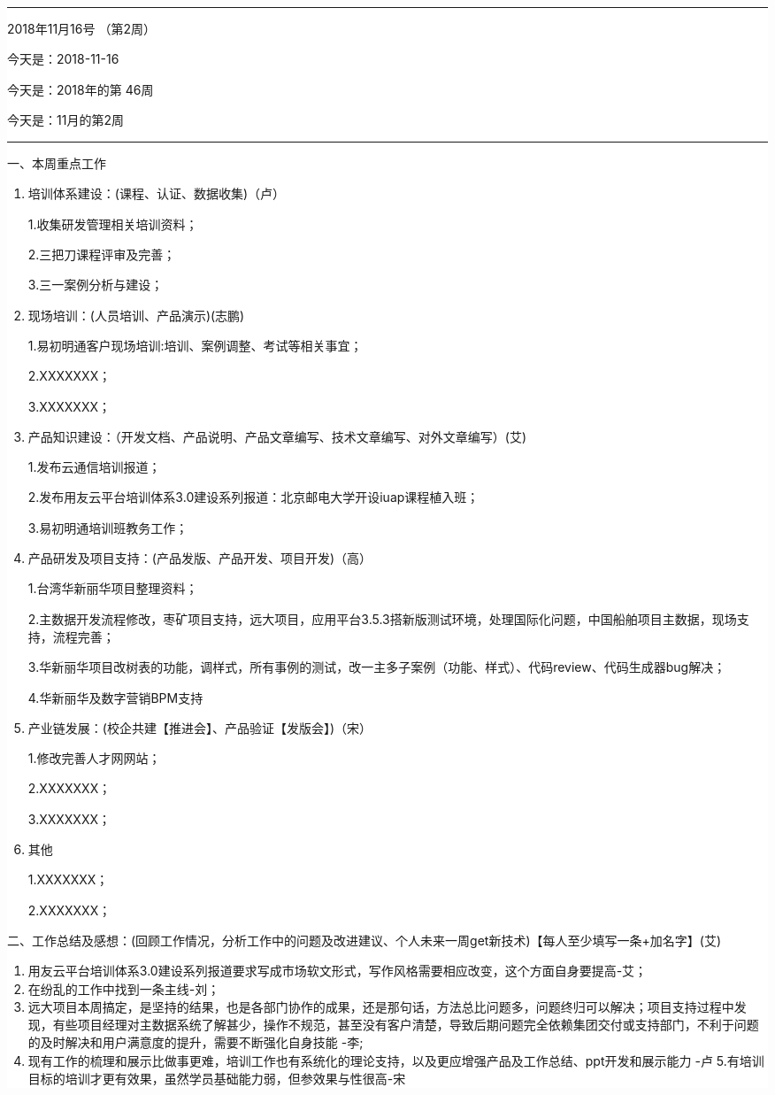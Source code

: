 ***  

2018年11月16号 （第2周）

今天是：2018-11-16

今天是：2018年的第 46周

今天是：11月的第2周


*** 
一、本周重点工作

1. 培训体系建设：(课程、认证、数据收集)（卢）

    1.收集研发管理相关培训资料；

    2.三把刀课程评审及完善；

    3.三一案例分析与建设；

2. 现场培训：(人员培训、产品演示)(志鹏)

    1.易初明通客户现场培训:培训、案例调整、考试等相关事宜；

    2.XXXXXXX；

    3.XXXXXXX；

3. 产品知识建设：（开发文档、产品说明、产品文章编写、技术文章编写、对外文章编写）(艾)

    1.发布云通信培训报道；

    2.发布用友云平台培训体系3.0建设系列报道：北京邮电大学开设iuap课程植入班；

    3.易初明通培训班教务工作；

4. 产品研发及项目支持：(产品发版、产品开发、项目开发)（高）

    1.台湾华新丽华项目整理资料；

    2.主数据开发流程修改，枣矿项目支持，远大项目，应用平台3.5.3搭新版测试环境，处理国际化问题，中国船舶项目主数据，现场支持，流程完善；
    
    3.华新丽华项目改树表的功能，调样式，所有事例的测试，改一主多子案例（功能、样式）、代码review、代码生成器bug解决；
    
    4.华新丽华及数字营销BPM支持
    
5. 产业链发展：(校企共建【推进会】、产品验证【发版会】)（宋）

    1.修改完善人才网网站；

    2.XXXXXXX；

    3.XXXXXXX；
    
6. 其他

    1.XXXXXXX；

    2.XXXXXXX；

二、工作总结及感想：(回顾工作情况，分析工作中的问题及改进建议、个人未来一周get新技术)【每人至少填写一条+加名字】(艾)

1. 用友云平台培训体系3.0建设系列报道要求写成市场软文形式，写作风格需要相应改变，这个方面自身要提高-艾；
2. 在纷乱的工作中找到一条主线-刘；
3. 远大项目本周搞定，是坚持的结果，也是各部门协作的成果，还是那句话，方法总比问题多，问题终归可以解决；项目支持过程中发现，有些项目经理对主数据系统了解甚少，操作不规范，甚至没有客户清楚，导致后期问题完全依赖集团交付或支持部门，不利于问题的及时解决和用户满意度的提升，需要不断强化自身技能 -李;
4. 现有工作的梳理和展示比做事更难，培训工作也有系统化的理论支持，以及更应增强产品及工作总结、ppt开发和展示能力 -卢
5.有培训目标的培训才更有效果，虽然学员基础能力弱，但参效果与性很高-宋
